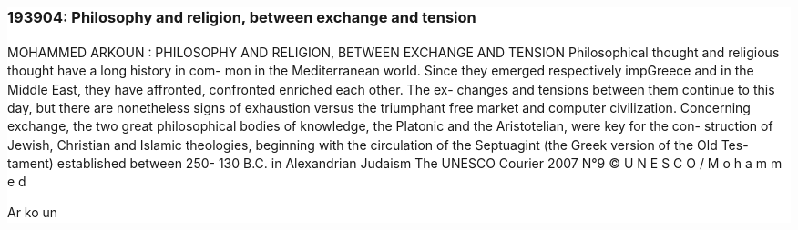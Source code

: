 
### 193904: Philosophy and religion, between exchange and tension

MOHAMMED ARKOUN : 
PHILOSOPHY AND RELIGION, 
BETWEEN EXCHANGE AND TENSION 
Philosophical thought and religious 
thought have a long history in com- 
mon in the Mediterranean world. 
Since they emerged respectively 
impGreece and in the Middle East, 
they have affronted, confronted 
enriched each other. The ex- 
changes and tensions between 
them continue to this day, but there 
are nonetheless signs of exhaustion 
versus the triumphant free market 
and computer civilization. 
Concerning exchange, the two 
great philosophical bodies of 
knowledge, the Platonic and the 
Aristotelian, were key for the con- 
struction of Jewish, Christian and 
Islamic theologies, beginning with 
the circulation of the Septuagint 
(the Greek version of the Old Tes- 
tament) established between 250- 
130 B.C. in Alexandrian Judaism 
The UNESCO Courier 2007 N°9 
© 
U
N
E
S
C
O
/
M
o
h
a
m
m
e
d
 
Ar
ko
un
 
  
    